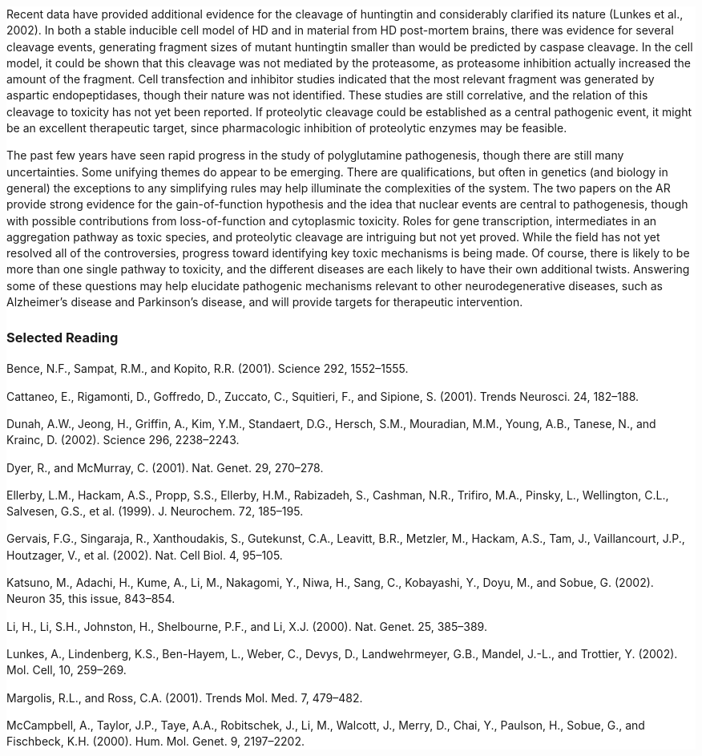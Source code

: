 Recent data have provided additional evidence for the cleavage of huntingtin and considerably clarified its nature (Lunkes et al., 2002). In both a stable inducible cell model of HD and in material from HD post-mortem brains, there was evidence for several cleavage events, generating fragment sizes of mutant huntingtin smaller than would be predicted by caspase cleavage. In the cell model, it could be shown that this cleavage was not mediated by the proteasome, as proteasome inhibition actually increased the amount of the fragment. Cell transfection and inhibitor studies indicated that the most relevant fragment was generated by aspartic endopeptidases, though their nature was not identified. These studies are still correlative, and the relation of this cleavage to toxicity has not yet been reported. If proteolytic cleavage could be established as a central pathogenic event, it might be an excellent therapeutic target, since pharmacologic inhibition of proteolytic enzymes may be feasible.

The past few years have seen rapid progress in the study of polyglutamine pathogenesis, though there are still many uncertainties. Some unifying themes do appear to be emerging. There are qualifications, but often in genetics (and biology in general) the exceptions to any simplifying rules may help illuminate the complexities of the system. The two papers on the AR provide strong evidence for the gain-of-function hypothesis and the idea that nuclear events are central to pathogenesis, though with possible contributions from loss-of-function and cytoplasmic toxicity. Roles for gene transcription, intermediates in an aggregation pathway as toxic species, and proteolytic cleavage are intriguing but not yet proved. While the field has not yet resolved all of the controversies, progress toward identifying key toxic mechanisms is being made. Of course, there is likely to be more than one single pathway to toxicity, and the different diseases are each likely to have their own additional twists. Answering some of these questions may help elucidate pathogenic mechanisms relevant to other neurodegenerative diseases, such as Alzheimer’s disease and Parkinson’s disease, and will provide targets for therapeutic intervention.

### Selected Reading

Bence, N.F., Sampat, R.M., and Kopito, R.R. (2001). Science 292, 1552–1555.

Cattaneo, E., Rigamonti, D., Goffredo, D., Zuccato, C., Squitieri, F., and Sipione, S. (2001). Trends Neurosci. 24, 182–188.

Dunah, A.W., Jeong, H., Griffin, A., Kim, Y.M., Standaert, D.G., Hersch, S.M., Mouradian, M.M., Young, A.B., Tanese, N., and Krainc, D. (2002). Science 296, 2238–2243.

Dyer, R., and McMurray, C. (2001). Nat. Genet. 29, 270–278.

Ellerby, L.M., Hackam, A.S., Propp, S.S., Ellerby, H.M., Rabizadeh, S., Cashman, N.R., Trifiro, M.A., Pinsky, L., Wellington, C.L., Salvesen, G.S., et al. (1999). J. Neurochem. 72, 185–195.

Gervais, F.G., Singaraja, R., Xanthoudakis, S., Gutekunst, C.A., Leavitt, B.R., Metzler, M., Hackam, A.S., Tam, J., Vaillancourt, J.P., Houtzager, V., et al. (2002). Nat. Cell Biol. 4, 95–105.

Katsuno, M., Adachi, H., Kume, A., Li, M., Nakagomi, Y., Niwa, H., Sang, C., Kobayashi, Y., Doyu, M., and Sobue, G. (2002). Neuron 35, this issue, 843–854.

Li, H., Li, S.H., Johnston, H., Shelbourne, P.F., and Li, X.J. (2000). Nat. Genet. 25, 385–389.

Lunkes, A., Lindenberg, K.S., Ben-Hayem, L., Weber, C., Devys, D., Landwehrmeyer, G.B., Mandel, J.-L., and Trottier, Y. (2002). Mol. Cell, 10, 259–269.

Margolis, R.L., and Ross, C.A. (2001). Trends Mol. Med. 7, 479–482.

McCampbell, A., Taylor, J.P., Taye, A.A., Robitschek, J., Li, M., Walcott, J., Merry, D., Chai, Y., Paulson, H., Sobue, G., and Fischbeck, K.H. (2000). Hum. Mol. Genet. 9, 2197–2202.
